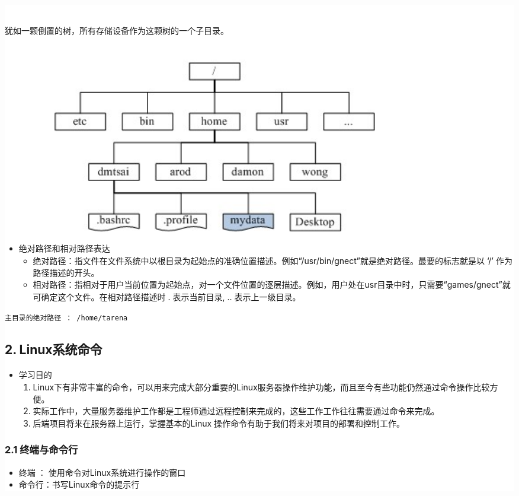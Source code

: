 ​    

  犹如一颗倒置的树，所有存储设备作为这颗树的一个子目录。

<img src="img/linux_fs.jpg" alt="Linux" style="zoom:150%;" />



* 绝对路径和相对路径表达
  * 绝对路径：指文件在文件系统中以根目录为起始点的准确位置描述。例如“/usr/bin/gnect”就是绝对路径。最要的标志就是以 ‘/’ 作为路径描述的开头。
  * 相对路径：指相对于用户当前位置为起始点，对一个文件位置的逐层描述。例如，用户处在usr目录中时，只需要“games/gnect”就可确定这个文件。在相对路径描述时  .  表示当前目录,   ..  表示上一级目录。

```shell
主目录的绝对路径 ： /home/tarena
```



## 2. Linux系统命令

* 学习目的
  1. Linux下有非常丰富的命令，可以用来完成大部分重要的Linux服务器操作维护功能，而且至今有些功能仍然通过命令操作比较方便。
  2. 实际工作中，大量服务器维护工作都是工程师通过远程控制来完成的，这些工作工作往往需要通过命令来完成。
  3. 后端项目将来在服务器上运行，掌握基本的Linux 操作命令有助于我们将来对项目的部署和控制工作。



### 2.1 终端与命令行

* 终端 ： 使用命令对Linux系统进行操作的窗口
* 命令行：书写Linux命令的提示行
